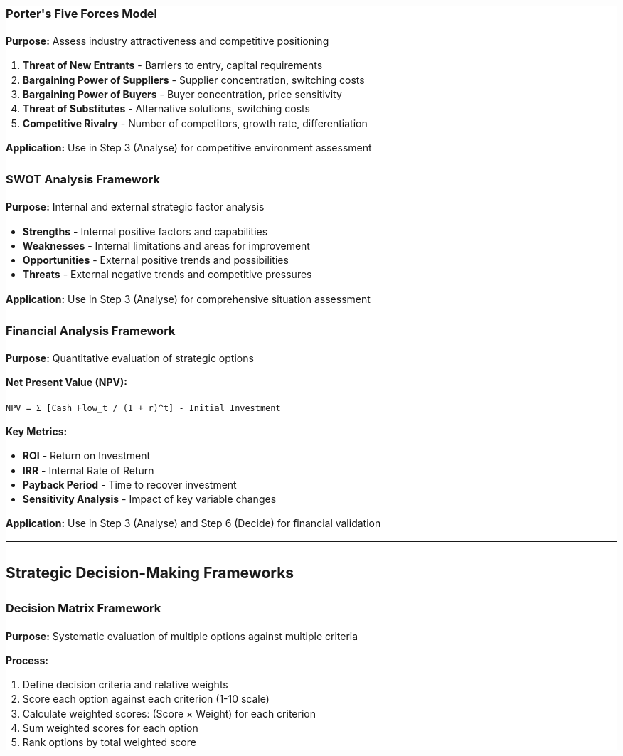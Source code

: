 ### Porter's Five Forces Model

**Purpose:** Assess industry attractiveness and competitive positioning

1. **Threat of New Entrants** - Barriers to entry, capital requirements
2. **Bargaining Power of Suppliers** - Supplier concentration, switching costs  
3. **Bargaining Power of Buyers** - Buyer concentration, price sensitivity
4. **Threat of Substitutes** - Alternative solutions, switching costs
5. **Competitive Rivalry** - Number of competitors, growth rate, differentiation

**Application:** Use in Step 3 (Analyse) for competitive environment assessment

### SWOT Analysis Framework

**Purpose:** Internal and external strategic factor analysis

- **Strengths** - Internal positive factors and capabilities
- **Weaknesses** - Internal limitations and areas for improvement
- **Opportunities** - External positive trends and possibilities  
- **Threats** - External negative trends and competitive pressures

**Application:** Use in Step 3 (Analyse) for comprehensive situation assessment

### Financial Analysis Framework

**Purpose:** Quantitative evaluation of strategic options

**Net Present Value (NPV):**

```text
NPV = Σ [Cash Flow_t / (1 + r)^t] - Initial Investment
```

**Key Metrics:**

- **ROI** - Return on Investment
- **IRR** - Internal Rate of Return  
- **Payback Period** - Time to recover investment
- **Sensitivity Analysis** - Impact of key variable changes

**Application:** Use in Step 3 (Analyse) and Step 6 (Decide) for financial validation

---

## Strategic Decision-Making Frameworks

### Decision Matrix Framework

**Purpose:** Systematic evaluation of multiple options against multiple criteria

**Process:**

1. Define decision criteria and relative weights
2. Score each option against each criterion (1-10 scale)
3. Calculate weighted scores: (Score × Weight) for each criterion
4. Sum weighted scores for each option
5. Rank options by total weighted score
